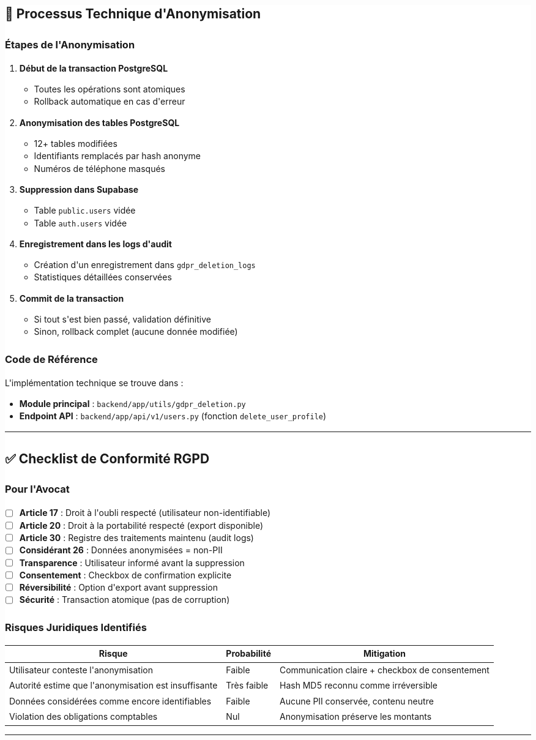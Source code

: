 
## 🔄 Processus Technique d'Anonymisation

### Étapes de l'Anonymisation

1. **Début de la transaction PostgreSQL**
   - Toutes les opérations sont atomiques
   - Rollback automatique en cas d'erreur

2. **Anonymisation des tables PostgreSQL**
   - 12+ tables modifiées
   - Identifiants remplacés par hash anonyme
   - Numéros de téléphone masqués

3. **Suppression dans Supabase**
   - Table `public.users` vidée
   - Table `auth.users` vidée

4. **Enregistrement dans les logs d'audit**
   - Création d'un enregistrement dans `gdpr_deletion_logs`
   - Statistiques détaillées conservées

5. **Commit de la transaction**
   - Si tout s'est bien passé, validation définitive
   - Sinon, rollback complet (aucune donnée modifiée)

### Code de Référence

L'implémentation technique se trouve dans :
- **Module principal** : `backend/app/utils/gdpr_deletion.py`
- **Endpoint API** : `backend/app/api/v1/users.py` (fonction `delete_user_profile`)

---

## ✅ Checklist de Conformité RGPD

### Pour l'Avocat

- [ ] **Article 17** : Droit à l'oubli respecté (utilisateur non-identifiable)
- [ ] **Article 20** : Droit à la portabilité respecté (export disponible)
- [ ] **Article 30** : Registre des traitements maintenu (audit logs)
- [ ] **Considérant 26** : Données anonymisées = non-PII
- [ ] **Transparence** : Utilisateur informé avant la suppression
- [ ] **Consentement** : Checkbox de confirmation explicite
- [ ] **Réversibilité** : Option d'export avant suppression
- [ ] **Sécurité** : Transaction atomique (pas de corruption)

### Risques Juridiques Identifiés

| Risque | Probabilité | Mitigation |
|--------|-------------|------------|
| Utilisateur conteste l'anonymisation | Faible | Communication claire + checkbox de consentement |
| Autorité estime que l'anonymisation est insuffisante | Très faible | Hash MD5 reconnu comme irréversible |
| Données considérées comme encore identifiables | Faible | Aucune PII conservée, contenu neutre |
| Violation des obligations comptables | Nul | Anonymisation préserve les montants |

---